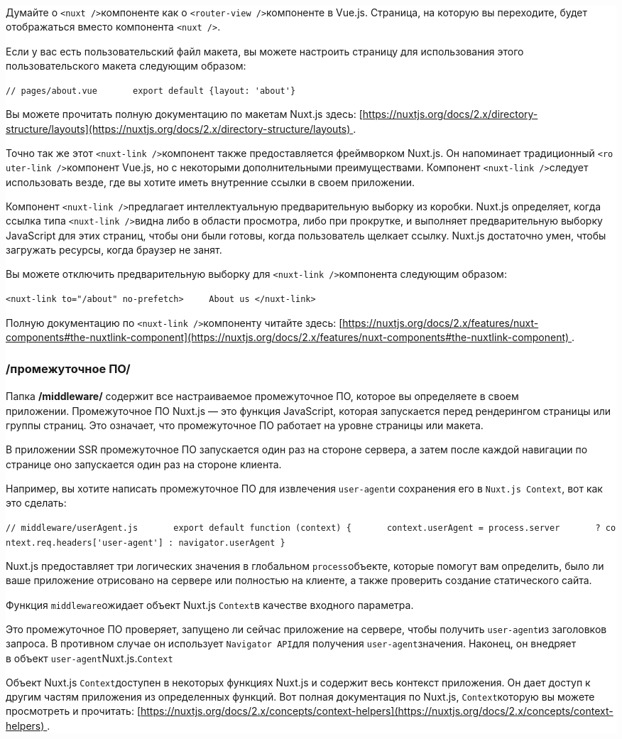 Думайте о `<nuxt />`компоненте как о `<router-view />`компоненте в Vue.js. Страница, на которую вы переходите, будет отображаться вместо компонента `<nuxt />`.

Если у вас есть пользовательский файл макета, вы можете настроить страницу для использования этого пользовательского макета следующим образом:

`// pages/about.vue       export default {layout: 'about'}`

Вы можете прочитать полную документацию по макетам Nuxt.js здесь: [https://nuxtjs.org/docs/2.x/directory-structure/layouts](https://nuxtjs.org/docs/2.x/directory-structure/layouts) .

Точно так же этот `<nuxt-link />`компонент также предоставляется фреймворком Nuxt.js. Он напоминает традиционный `<router-link />`компонент Vue.js, но с некоторыми дополнительными преимуществами. Компонент `<nuxt-link />`следует использовать везде, где вы хотите иметь внутренние ссылки в своем приложении.

Компонент `<nuxt-link />`предлагает интеллектуальную предварительную выборку из коробки. Nuxt.js определяет, когда ссылка типа `<nuxt-link />`видна либо в области просмотра, либо при прокрутке, и выполняет предварительную выборку JavaScript для этих страниц, чтобы они были готовы, когда пользователь щелкает ссылку. Nuxt.js достаточно умен, чтобы загружать ресурсы, когда браузер не занят.

Вы можете отключить предварительную выборку для `<nuxt-link />`компонента следующим образом:

`<nuxt-link to="/about" no-prefetch>     About us </nuxt-link>`

Полную документацию по `<nuxt-link />`компоненту читайте здесь: [https://nuxtjs.org/docs/2.x/features/nuxt-components#the-nuxtlink-component](https://nuxtjs.org/docs/2.x/features/nuxt-components#the-nuxtlink-component) .

### /промежуточное ПО/

Папка **/middleware/** содержит все настраиваемое промежуточное ПО, которое вы определяете в своем приложении. Промежуточное ПО Nuxt.js — это функция JavaScript, которая запускается перед рендерингом страницы или группы страниц. Это означает, что промежуточное ПО работает на уровне страницы или макета.

В приложении SSR промежуточное ПО запускается один раз на стороне сервера, а затем после каждой навигации по странице оно запускается один раз на стороне клиента.

Например, вы хотите написать промежуточное ПО для извлечения `user-agent`и сохранения его в `Nuxt.js Context`, вот как это сделать:

`// middleware/userAgent.js       export default function (context) {       context.userAgent = process.server       ? context.req.headers['user-agent'] : navigator.userAgent }`

Nuxt.js предоставляет три логических значения в глобальном `process`объекте, которые помогут вам определить, было ли ваше приложение отрисовано на сервере или полностью на клиенте, а также проверить создание статического сайта.

Функция `middleware`ожидает объект Nuxt.js `Context`в качестве входного параметра.

Это промежуточное ПО проверяет, запущено ли сейчас приложение на сервере, чтобы получить `user-agent`из заголовков запроса. В противном случае он использует `Navigator API`для получения `user-agent`значения. Наконец, он внедряет в объект `user-agent`Nuxt.js.`Context`

Объект Nuxt.js `Context`доступен в некоторых функциях Nuxt.js и содержит весь контекст приложения. Он дает доступ к другим частям приложения из определенных функций. Вот полная документация по Nuxt.js, `Context`которую вы можете просмотреть и прочитать: [https://nuxtjs.org/docs/2.x/concepts/context-helpers](https://nuxtjs.org/docs/2.x/concepts/context-helpers) .
